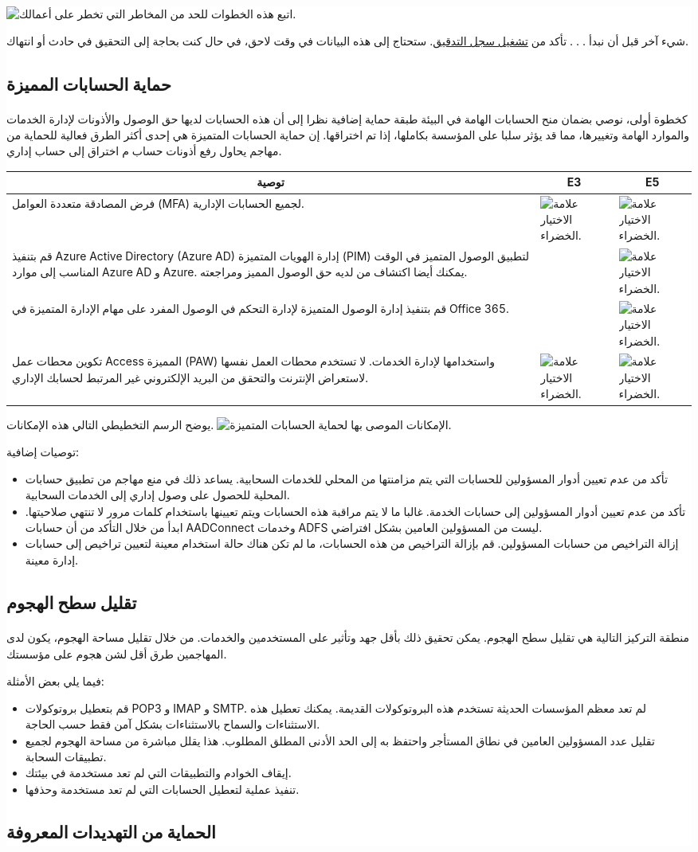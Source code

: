 ![اتبع هذه الخطوات للحد من المخاطر التي تخطر على أعمالك.](../media/security/security-for-bdms-overview.png)

شيء آخر قبل أن نبدأ . . . تأكد من [تشغيل سجل التدقيق](../compliance/search-the-audit-log-in-security-and-compliance.md). ستحتاج إلى هذه البيانات في وقت لاحق، في حال كنت بحاجة إلى التحقيق في حادث أو انتهاك. 

## <a name="protect-privileged-accounts"></a>حماية الحسابات المميزة

كخطوة أولى، نوصي بضمان منح الحسابات الهامة في البيئة طبقة حماية إضافية نظرا إلى أن هذه الحسابات لديها حق الوصول والأذونات لإدارة الخدمات والموارد الهامة وتغييرها، مما قد يؤثر سلبا على المؤسسة بكاملها، إذا تم اختراقها. إن حماية الحسابات المتميزة هي إحدى أكثر الطرق فعالية للحماية من مهاجم يحاول رفع أذونات حساب م اختراق إلى حساب إداري. 

|توصية  |E3 |E5  |
|---------|---------|---------|
|فرض المصادقة متعددة العوامل (MFA) لجميع الحسابات الإدارية.|![علامة الاختيار الخضراء.](../media/green-check-mark.png)|![علامة الاختيار الخضراء.](../media/green-check-mark.png)| 
|قم بتنفيذ Azure Active Directory (Azure AD) إدارة الهويات المتميزة (PIM) لتطبيق الوصول المتميز في الوقت المناسب إلى موارد Azure AD و Azure. يمكنك أيضا اكتشاف من لديه حق الوصول المميز ومراجعته.|         | ![علامة الاختيار الخضراء.](../media/green-check-mark.png)|
|قم بتنفيذ إدارة الوصول المتميزة لإدارة التحكم في الوصول المفرد على مهام الإدارة المتميزة في Office 365. |         | ![علامة الاختيار الخضراء.](../media/green-check-mark.png)|
|تكوين محطات عمل Access المميزة (PAW) واستخدامها لإدارة الخدمات. لا تستخدم محطات العمل نفسها لاستعراض الإنترنت والتحقق من البريد الإلكتروني غير المرتبط لحسابك الإداري.|  ![علامة الاختيار الخضراء.](../media/green-check-mark.png)|![علامة الاختيار الخضراء.](../media/green-check-mark.png) | 

يوضح الرسم التخطيطي التالي هذه الإمكانات.
![الإمكانات الموصى بها لحماية الحسابات المتميزة.](../media/m365-security-bdm-illustrations-privileged-accounts.png)

توصيات إضافية:
- تأكد من عدم تعيين أدوار المسؤولين للحسابات التي يتم مزامنتها من المحلي للخدمات السحابية. يساعد ذلك في منع مهاجم من تطبيق حسابات المحلية للحصول على وصول إداري إلى الخدمات السحابية. 
- تأكد من عدم تعيين أدوار المسؤولين إلى حسابات الخدمة. غالبا ما لا يتم مراقبة هذه الحسابات ويتم تعيينها باستخدام كلمات مرور لا تنتهي صلاحيتها. ابدأ من خلال التأكد من أن حسابات AADConnect وخدمات ADFS ليست من المسؤولين العامين بشكل افتراضي.
- إزالة التراخيص من حسابات المسؤولين. قم بإزالة التراخيص من هذه الحسابات، ما لم تكن هناك حالة استخدام معينة لتعيين تراخيص إلى حسابات إدارة معينة. 

## <a name="reduce-the-surface-of-attack"></a>تقليل سطح الهجوم

منطقة التركيز التالية هي تقليل سطح الهجوم. يمكن تحقيق ذلك بأقل جهد وتأثير على المستخدمين والخدمات. من خلال تقليل مساحة الهجوم، يكون لدى المهاجمين طرق أقل لشن هجوم على مؤسستك.

فيما يلي بعض الأمثلة:
- قم بتعطيل بروتوكولات POP3 و IMAP و SMTP. لم تعد معظم المؤسسات الحديثة تستخدم هذه البروتوكولات القديمة. يمكنك تعطيل هذه الاستثناءات والسماح بالاستثناءات بشكل آمن فقط حسب الحاجة. 
- تقليل عدد المسؤولين العامين في نطاق المستأجر واحتفظ به إلى الحد الأدنى المطلق المطلوب. هذا يقلل مباشرة من مساحة الهجوم لجميع تطبيقات السحابة. 
- إيقاف الخوادم والتطبيقات التي لم تعد مستخدمة في بيئتك. 
- تنفيذ عملية لتعطيل الحسابات التي لم تعد مستخدمة وحذفها. 

## <a name="protect-against-known-threats"></a>الحماية من التهديدات المعروفة
